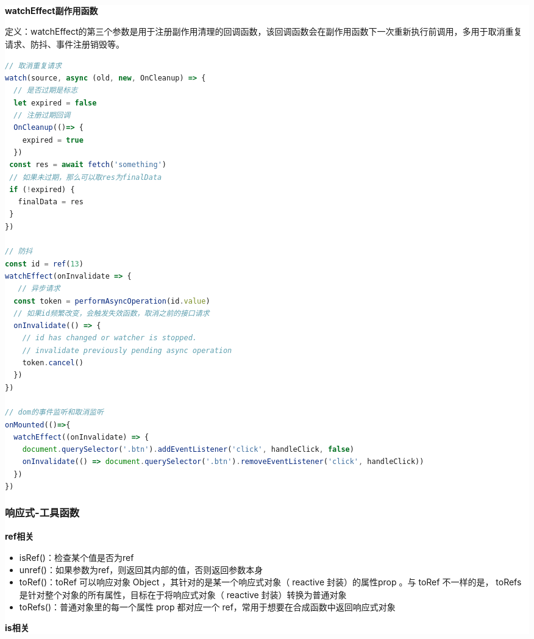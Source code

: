 **watchEffect副作用函数**

定义：watchEffect的第三个参数是用于注册副作用清理的回调函数，该回调函数会在副作用函数下一次重新执行前调用，多用于取消重复请求、防抖、事件注册销毁等。

```js
// 取消重复请求
watch(source, async (old, new, OnCleanup) => {
  // 是否过期是标志
  let expired = false
  // 注册过期回调
  OnCleanup(()=> {
    expired = true
  })
 const res = await fetch('something')
 // 如果未过期，那么可以取res为finalData
 if (!expired) {
   finalData = res
 }
})

// 防抖
const id = ref(13)
watchEffect(onInvalidate => {
   // 异步请求
  const token = performAsyncOperation(id.value)
  // 如果id频繁改变，会触发失效函数，取消之前的接口请求
  onInvalidate(() => {
    // id has changed or watcher is stopped.
    // invalidate previously pending async operation
    token.cancel()
  })
})

// dom的事件监听和取消监听
onMounted(()=>{
  watchEffect((onInvalidate) => {
    document.querySelector('.btn').addEventListener('click', handleClick, false)
    onInvalidate(() => document.querySelector('.btn').removeEventListener('click', handleClick))
  })
})
```

### 响应式-工具函数

**ref相关**

- isRef()：检查某个值是否为ref
- unref()：如果参数为ref，则返回其内部的值，否则返回参数本身
- toRef()：toRef 可以响应对象 Object ，其针对的是某一个响应式对象（ reactive 封装）的属性prop 。与 toRef 不一样的是， toRefs 是针对整个对象的所有属性，目标在于将响应式对象（ reactive 封装）转换为普通对象
- toRefs()：普通对象里的每一个属性 prop 都对应一个 ref，常用于想要在合成函数中返回响应式对象

**is相关**
